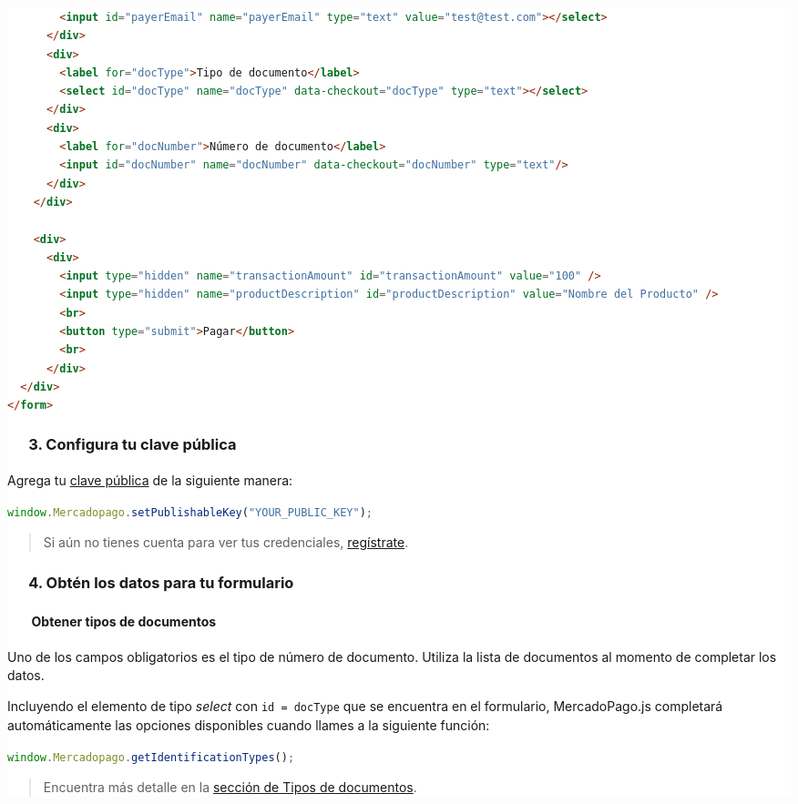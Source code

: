 ```html
        <input id="payerEmail" name="payerEmail" type="text" value="test@test.com"></select>
      </div>
      <div>
        <label for="docType">Tipo de documento</label>
        <select id="docType" name="docType" data-checkout="docType" type="text"></select>
      </div>
      <div>
        <label for="docNumber">Número de documento</label>
        <input id="docNumber" name="docNumber" data-checkout="docNumber" type="text"/>
      </div>
    </div>

    <div>
      <div>
        <input type="hidden" name="transactionAmount" id="transactionAmount" value="100" />
        <input type="hidden" name="productDescription" id="productDescription" value="Nombre del Producto" />
        <br>
        <button type="submit">Pagar</button>
        <br>
      </div>
  </div>
</form>
```

### &nbsp;&nbsp;&nbsp;&nbsp;&nbsp;&nbsp;3. Configura tu clave pública

Agrega tu [clave pública]([FAKER][CREDENTIALS][URL]) de la siguiente manera:

```javascript
window.Mercadopago.setPublishableKey("YOUR_PUBLIC_KEY");
```

> Si aún no tienes cuenta para ver tus credenciales, [regístrate](https://www.mercadopago[FAKER][URL][DOMAIN]/registration-mp).

### &nbsp;&nbsp;&nbsp;&nbsp;&nbsp;&nbsp;4. Obtén los datos para tu formulario

#### &nbsp;&nbsp;&nbsp;&nbsp;&nbsp;&nbsp;&nbsp;&nbsp;Obtener tipos de documentos

Uno de los campos obligatorios es el tipo de número de documento. Utiliza la lista de documentos al momento de completar los datos.

Incluyendo el elemento de tipo _select_ con `id = docType` que se encuentra en el formulario, MercadoPago.js completará automáticamente las opciones disponibles cuando llames a la siguiente función:

```javascript
window.Mercadopago.getIdentificationTypes();
```

> Encuentra más detalle en la [sección de Tipos de documentos](https://www.mercadopago[FAKER][URL][DOMAIN]/developers/es/guides/resources/localization/identification-types).
